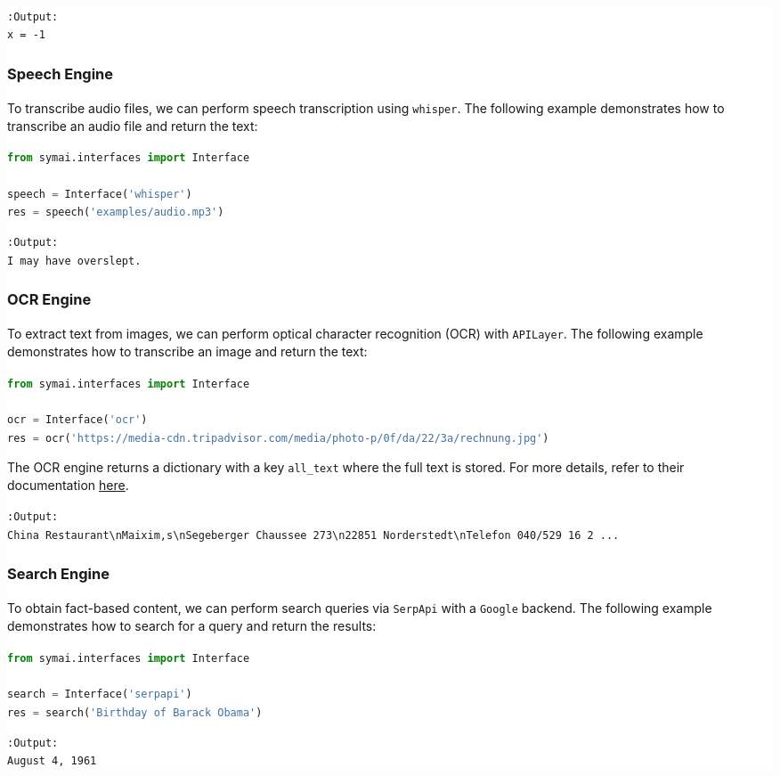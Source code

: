 ```text
:Output:
x = -1
```

### Speech Engine

To transcribe audio files, we can perform speech transcription using `whisper`. The following example demonstrates how to transcribe an audio file and return the text:

```python
from symai.interfaces import Interface

speech = Interface('whisper')
res = speech('examples/audio.mp3')
```

```text
:Output:
I may have overslept.
```

### OCR Engine

To extract text from images, we can perform optical character recognition (OCR) with `APILayer`. The following example demonstrates how to transcribe an image and return the text:

```python
from symai.interfaces import Interface

ocr = Interface('ocr')
res = ocr('https://media-cdn.tripadvisor.com/media/photo-p/0f/da/22/3a/rechnung.jpg')
```

The OCR engine returns a dictionary with a key `all_text` where the full text is stored. For more details, refer to their documentation [here](https://apilayer.com/marketplace/image_to_text-api).

```text
:Output:
China Restaurant\nMaixim,s\nSegeberger Chaussee 273\n22851 Norderstedt\nTelefon 040/529 16 2 ...
```


### Search Engine

To obtain fact-based content, we can perform search queries via `SerpApi` with a `Google` backend. The following example demonstrates how to search for a query and return the results:

```python
from symai.interfaces import Interface

search = Interface('serpapi')
res = search('Birthday of Barack Obama')
```

```text
:Output:
August 4, 1961
```
